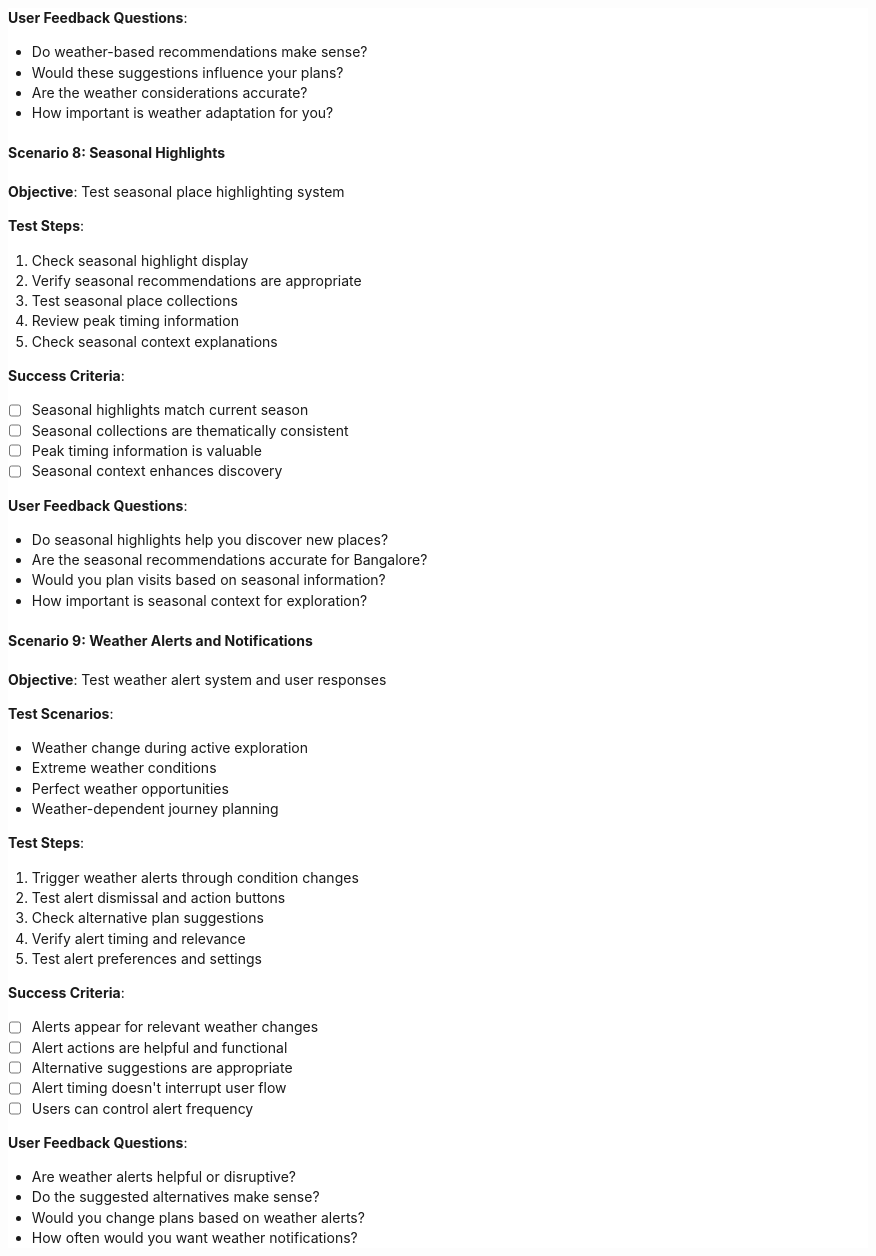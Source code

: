 **User Feedback Questions**:
- Do weather-based recommendations make sense?
- Would these suggestions influence your plans?
- Are the weather considerations accurate?
- How important is weather adaptation for you?

#### Scenario 8: Seasonal Highlights
**Objective**: Test seasonal place highlighting system

**Test Steps**:
1. Check seasonal highlight display
2. Verify seasonal recommendations are appropriate
3. Test seasonal place collections
4. Review peak timing information
5. Check seasonal context explanations

**Success Criteria**:
- [ ] Seasonal highlights match current season
- [ ] Seasonal collections are thematically consistent
- [ ] Peak timing information is valuable
- [ ] Seasonal context enhances discovery

**User Feedback Questions**:
- Do seasonal highlights help you discover new places?
- Are the seasonal recommendations accurate for Bangalore?
- Would you plan visits based on seasonal information?
- How important is seasonal context for exploration?

#### Scenario 9: Weather Alerts and Notifications
**Objective**: Test weather alert system and user responses

**Test Scenarios**:
- Weather change during active exploration
- Extreme weather conditions
- Perfect weather opportunities
- Weather-dependent journey planning

**Test Steps**:
1. Trigger weather alerts through condition changes
2. Test alert dismissal and action buttons
3. Check alternative plan suggestions
4. Verify alert timing and relevance
5. Test alert preferences and settings

**Success Criteria**:
- [ ] Alerts appear for relevant weather changes
- [ ] Alert actions are helpful and functional
- [ ] Alternative suggestions are appropriate
- [ ] Alert timing doesn't interrupt user flow
- [ ] Users can control alert frequency

**User Feedback Questions**:
- Are weather alerts helpful or disruptive?
- Do the suggested alternatives make sense?
- Would you change plans based on weather alerts?
- How often would you want weather notifications?
